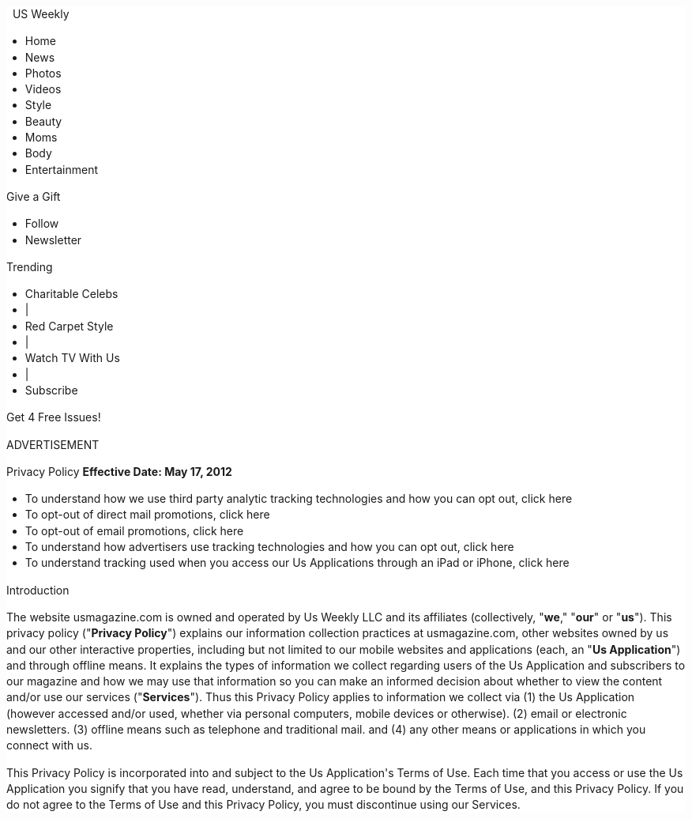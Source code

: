   US Weekly

*   Home
*   News
*   Photos
*   Videos
*   Style
*   Beauty
*   Moms
*   Body
*   Entertainment

Give a Gift

*   Follow
*   Newsletter

Trending

*   Charitable Celebs
*   |
*   Red Carpet Style
*   |
*   Watch TV With Us
*   |
*   Subscribe

Get 4 Free Issues!

ADVERTISEMENT

Privacy Policy **Effective Date: May 17, 2012**

*   To understand how we use third party analytic tracking technologies and how you can opt out, click here
*   To opt-out of direct mail promotions, click here
*   To opt-out of email promotions, click here
*   To understand how advertisers use tracking technologies and how you can opt out, click here
*   To understand tracking used when you access our Us Applications through an iPad or iPhone, click here

Introduction

The website usmagazine.com is owned and operated by Us Weekly LLC and its affiliates (collectively, "**we**," "**our**" or "**us**"). This privacy policy ("**Privacy Policy**") explains our information collection practices at usmagazine.com, other websites owned by us and our other interactive properties, including but not limited to our mobile websites and applications (each, an "**Us Application**") and through offline means. It explains the types of information we collect regarding users of the Us Application and subscribers to our magazine and how we may use that information so you can make an informed decision about whether to view the content and/or use our services ("**Services**"). Thus this Privacy Policy applies to information we collect via (1) the Us Application (however accessed and/or used, whether via personal computers, mobile devices or otherwise). (2) email or electronic newsletters. (3) offline means such as telephone and traditional mail. and (4) any other means or applications in which you connect with us.

This Privacy Policy is incorporated into and subject to the Us Application's Terms of Use. Each time that you access or use the Us Application you signify that you have read, understand, and agree to be bound by the Terms of Use, and this Privacy Policy. If you do not agree to the Terms of Use and this Privacy Policy, you must discontinue using our Services.

